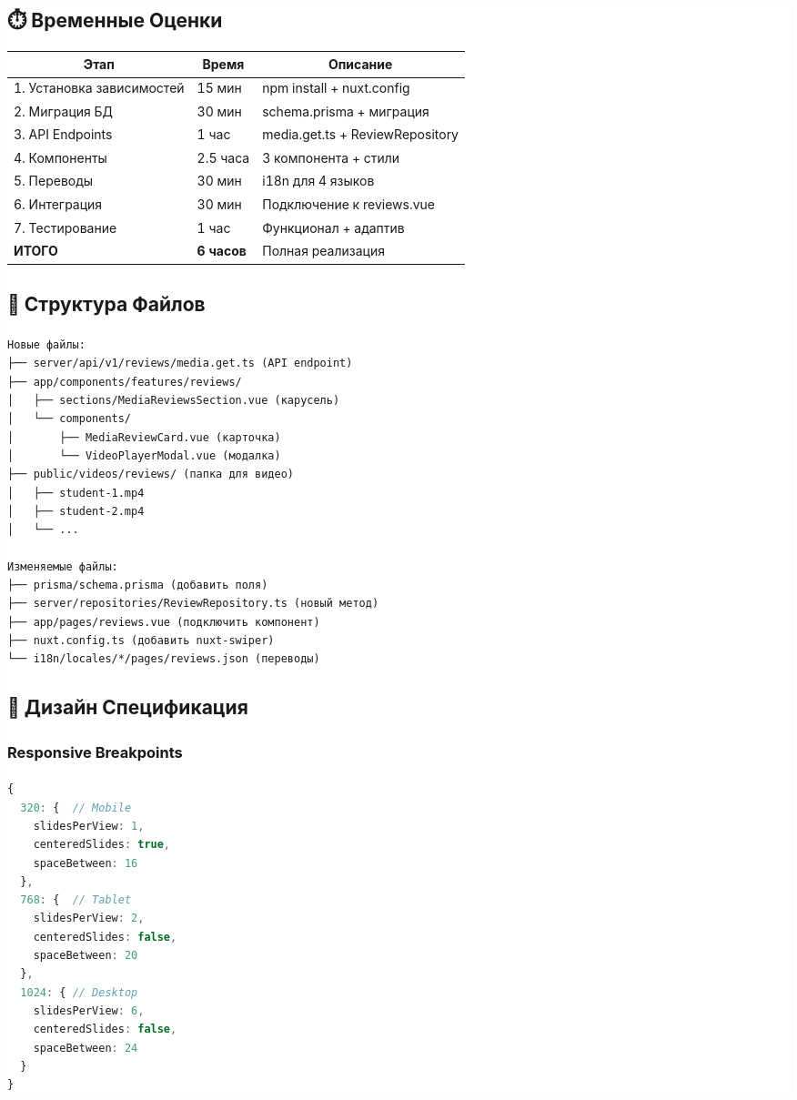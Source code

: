 ## ⏱️ Временные Оценки

| Этап | Время | Описание |
|------|-------|----------|
| 1. Установка зависимостей | 15 мин | npm install + nuxt.config |
| 2. Миграция БД | 30 мин | schema.prisma + миграция |
| 3. API Endpoints | 1 час | media.get.ts + ReviewRepository |
| 4. Компоненты | 2.5 часа | 3 компонента + стили |
| 5. Переводы | 30 мин | i18n для 4 языков |
| 6. Интеграция | 30 мин | Подключение к reviews.vue |
| 7. Тестирование | 1 час | Функционал + адаптив |
| **ИТОГО** | **6 часов** | Полная реализация |

## 📁 Структура Файлов

```
Новые файлы:
├── server/api/v1/reviews/media.get.ts (API endpoint)
├── app/components/features/reviews/
│   ├── sections/MediaReviewsSection.vue (карусель)
│   └── components/
│       ├── MediaReviewCard.vue (карточка)
│       └── VideoPlayerModal.vue (модалка)
├── public/videos/reviews/ (папка для видео)
│   ├── student-1.mp4
│   ├── student-2.mp4
│   └── ...

Изменяемые файлы:
├── prisma/schema.prisma (добавить поля)
├── server/repositories/ReviewRepository.ts (новый метод)
├── app/pages/reviews.vue (подключить компонент)
├── nuxt.config.ts (добавить nuxt-swiper)
└── i18n/locales/*/pages/reviews.json (переводы)
```

## 🎨 Дизайн Спецификация

### Responsive Breakpoints
```typescript
{
  320: {  // Mobile
    slidesPerView: 1,
    centeredSlides: true,
    spaceBetween: 16
  },
  768: {  // Tablet
    slidesPerView: 2,
    centeredSlides: false,
    spaceBetween: 20
  },
  1024: { // Desktop
    slidesPerView: 6,
    centeredSlides: false,
    spaceBetween: 24
  }
}
```